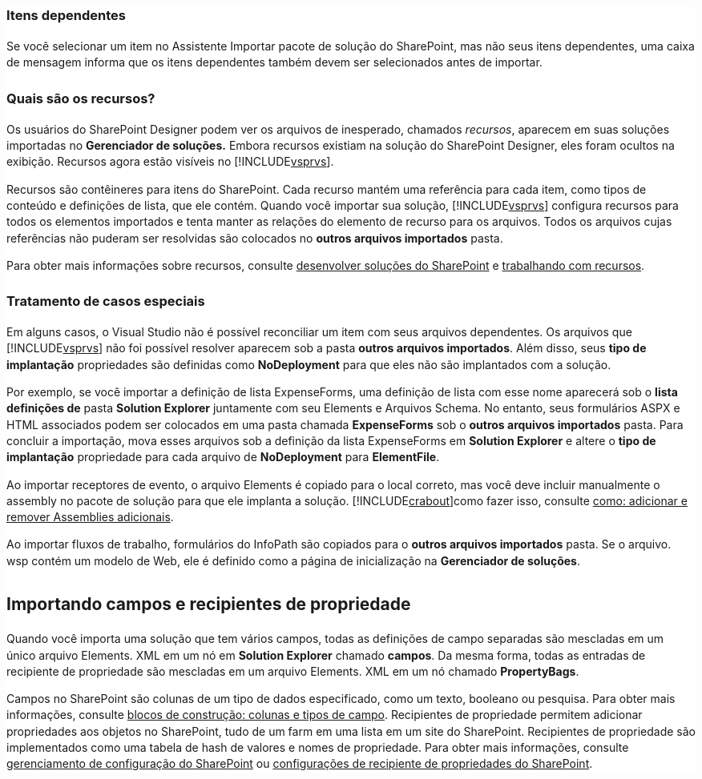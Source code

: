 ### <a name="dependent-items"></a>Itens dependentes  
 Se você selecionar um item no Assistente Importar pacote de solução do SharePoint, mas não seus itens dependentes, uma caixa de mensagem informa que os itens dependentes também devem ser selecionados antes de importar.  
  
### <a name="what-are-features"></a>Quais são os recursos?  
 Os usuários do SharePoint Designer podem ver os arquivos de inesperado, chamados *recursos*, aparecem em suas soluções importadas no **Gerenciador de soluções.** Embora recursos existiam na solução do SharePoint Designer, eles foram ocultos na exibição. Recursos agora estão visíveis no [!INCLUDE[vsprvs](../sharepoint/includes/vsprvs-md.md)].  
  
 Recursos são contêineres para itens do SharePoint. Cada recurso mantém uma referência para cada item, como tipos de conteúdo e definições de lista, que ele contém. Quando você importar sua solução, [!INCLUDE[vsprvs](../sharepoint/includes/vsprvs-md.md)] configura recursos para todos os elementos importados e tenta manter as relações do elemento de recurso para os arquivos. Todos os arquivos cujas referências não puderam ser resolvidas são colocados no **outros arquivos importados** pasta.  
  
 Para obter mais informações sobre recursos, consulte [desenvolver soluções do SharePoint](../sharepoint/developing-sharepoint-solutions.md) e [trabalhando com recursos](http://go.microsoft.com/fwlink/?LinkID=147704).  
  
### <a name="handling-special-cases"></a>Tratamento de casos especiais  
 Em alguns casos, o Visual Studio não é possível reconciliar um item com seus arquivos dependentes. Os arquivos que [!INCLUDE[vsprvs](../sharepoint/includes/vsprvs-md.md)] não foi possível resolver aparecem sob a pasta **outros arquivos importados**. Além disso, seus **tipo de implantação** propriedades são definidas como **NoDeployment** para que eles não são implantados com a solução.  
  
 Por exemplo, se você importar a definição de lista ExpenseForms, uma definição de lista com esse nome aparecerá sob o **lista definições de** pasta **Solution Explorer** juntamente com seu Elements e Arquivos Schema. No entanto, seus formulários ASPX e HTML associados podem ser colocados em uma pasta chamada **ExpenseForms** sob o **outros arquivos importados** pasta. Para concluir a importação, mova esses arquivos sob a definição da lista ExpenseForms em **Solution Explorer** e altere o **tipo de implantação** propriedade para cada arquivo de **NoDeployment** para **ElementFile**.  
  
 Ao importar receptores de evento, o arquivo Elements é copiado para o local correto, mas você deve incluir manualmente o assembly no pacote de solução para que ele implanta a solução. [!INCLUDE[crabout](../sharepoint/includes/crabout-md.md)]como fazer isso, consulte [como: adicionar e remover Assemblies adicionais](../sharepoint/how-to-add-and-remove-additional-assemblies.md).  
  
 Ao importar fluxos de trabalho, formulários do InfoPath são copiados para o **outros arquivos importados** pasta. Se o arquivo. wsp contém um modelo de Web, ele é definido como a página de inicialização na **Gerenciador de soluções**.  
  
## <a name="importing-fields-and-property-bags"></a>Importando campos e recipientes de propriedade  
 Quando você importa uma solução que tem vários campos, todas as definições de campo separadas são mescladas em um único arquivo Elements. XML em um nó em **Solution Explorer** chamado **campos**. Da mesma forma, todas as entradas de recipiente de propriedade são mescladas em um arquivo Elements. XML em um nó chamado **PropertyBags**.  
  
 Campos no SharePoint são colunas de um tipo de dados especificado, como um texto, booleano ou pesquisa. Para obter mais informações, consulte [blocos de construção: colunas e tipos de campo](http://go.microsoft.com/fwlink/?LinkId=182304). Recipientes de propriedade permitem adicionar propriedades aos objetos no SharePoint, tudo de um farm em uma lista em um site do SharePoint. Recipientes de propriedade são implementados como uma tabela de hash de valores e nomes de propriedade. Para obter mais informações, consulte [gerenciamento de configuração do SharePoint](http://go.microsoft.com/fwlink/?LinkId=182296) ou [configurações de recipiente de propriedades do SharePoint](http://go.microsoft.com/fwlink/?LinkId=182297).  
  